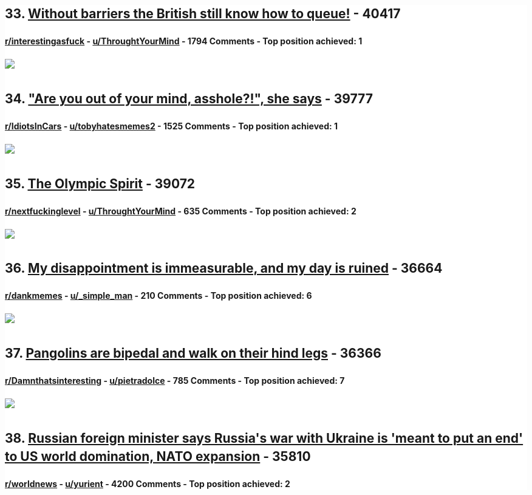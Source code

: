 ## 33. [Without barriers the British still know how to queue!](http://reddit.com/r/interestingasfuck/comments/u0yw8a/without_barriers_the_british_still_know_how_to/) - 40417
#### [r/interestingasfuck](http://reddit.com/r/interestingasfuck) - [u/ThroughtYourMind](http://reddit.com/u/ThroughtYourMind) - 1794 Comments - Top position achieved: 1

<a href="https://i.redd.it/rserg8mnpts81.jpg"><img src="https://b.thumbs.redditmedia.com/LF7M_mapOVT2mWaFO8n_gA1yzbi5TClnjYMg-A2chwE.jpg"></img></a>

## 34. ["Are you out of your mind, asshole?!", she says](http://reddit.com/r/IdiotsInCars/comments/u1gx99/are_you_out_of_your_mind_asshole_she_says/) - 39777
#### [r/IdiotsInCars](http://reddit.com/r/IdiotsInCars) - [u/tobyhatesmemes2](http://reddit.com/u/tobyhatesmemes2) - 1525 Comments - Top position achieved: 1

<a href="https://v.redd.it/qo8qspqdnys81"><img src="https://b.thumbs.redditmedia.com/-ZirDPilbTRZxjedMSlsQceiFmv5NpzTFddbgSF3xSs.jpg"></img></a>

## 35. [The Olympic Spirit](http://reddit.com/r/nextfuckinglevel/comments/u0yhoy/the_olympic_spirit/) - 39072
#### [r/nextfuckinglevel](http://reddit.com/r/nextfuckinglevel) - [u/ThroughtYourMind](http://reddit.com/u/ThroughtYourMind) - 635 Comments - Top position achieved: 2

<a href="https://v.redd.it/5tsh4dyelts81"><img src="https://b.thumbs.redditmedia.com/Hs7MaHju-2EbSoYHPx59XY-MnxyNlVDuKD-Lge2R9YY.jpg"></img></a>

## 36. [My disappointment is immeasurable, and my day is ruined](http://reddit.com/r/dankmemes/comments/u1fdia/my_disappointment_is_immeasurable_and_my_day_is/) - 36664
#### [r/dankmemes](http://reddit.com/r/dankmemes) - [u/_simple_man](http://reddit.com/u/_simple_man) - 210 Comments - Top position achieved: 6

<a href="https://i.redd.it/nud7ymh7bys81.gif"><img src="https://a.thumbs.redditmedia.com/XJAsMZ-eW9EiTrmTdKPl9U5emP1NdYeaiZ769sMFG30.jpg"></img></a>

## 37. [Pangolins are bipedal and walk on their hind legs](http://reddit.com/r/Damnthatsinteresting/comments/u1aogr/pangolins_are_bipedal_and_walk_on_their_hind_legs/) - 36366
#### [r/Damnthatsinteresting](http://reddit.com/r/Damnthatsinteresting) - [u/pietradolce](http://reddit.com/u/pietradolce) - 785 Comments - Top position achieved: 7

<a href="https://v.redd.it/iqkhgfle7xs81"><img src="https://b.thumbs.redditmedia.com/uKrrggIq0ce63WVh4bJ05fSVKj1hIGSExd0AUefCchA.jpg"></img></a>

## 38. [Russian foreign minister says Russia's war with Ukraine is 'meant to put an end' to US world domination, NATO expansion](http://reddit.com/r/worldnews/comments/u1bs5b/russian_foreign_minister_says_russias_war_with/) - 35810
#### [r/worldnews](http://reddit.com/r/worldnews) - [u/yurient](http://reddit.com/u/yurient) - 4200 Comments - Top position achieved: 2
